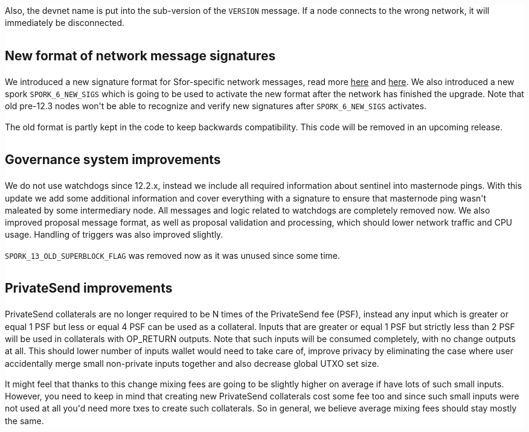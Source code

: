 Also, the devnet name is put into the sub-version of the `VERSION` message.
If a node connects to the wrong network, it will immediately be disconnected.

New format of network message signatures
----------------------------------------

We introduced a new signature format for Sfor-specific network messages,
read more [here](https://github.com/sforpay/sfor/pull/1936) and [here](https://github.com/sforpay/sfor/pull/1937).
We also introduced a new spork `SPORK_6_NEW_SIGS` which is going to be used to activate the new format after the network has finished the upgrade.
Note that old pre-12.3 nodes won't be able to recognize and verify new signatures after `SPORK_6_NEW_SIGS` activates.

The old format is partly kept in the code to keep backwards compatibility. This code will be removed in an upcoming
release.

Governance system improvements
------------------------------

We do not use watchdogs since 12.2.x, instead we include all required information about sentinel into masternode
pings. With this update we add some additional information and cover everything with a signature to ensure that
masternode ping wasn't maleated by some intermediary node. All messages and logic related to watchdogs are
completely removed now. We also improved proposal message format, as well as proposal validation and processing,
which should lower network traffic and CPU usage. Handling of triggers was also improved slightly.

`SPORK_13_OLD_SUPERBLOCK_FLAG` was removed now as it was unused since some time.

PrivateSend improvements
------------------------

PrivateSend collaterals are no longer required to be N times of the PrivateSend fee (PSF), instead any input
which is greater or equal 1 PSF but less or equal 4 PSF can be used as a collateral. Inputs that are greater or
equal 1 PSF but strictly less than 2 PSF will be used in collaterals with OP_RETURN outputs. Note that such
inputs will be consumed completely, with no change outputs at all. This should lower number of inputs wallet
would need to take care of, improve privacy by eliminating the case where user accidentally merge small
non-private inputs together and also decrease global UTXO set size.

It might feel that thanks to this change mixing fees are going to be slightly higher on average if have lots of
such small inputs. However, you need to keep in mind that creating new PrivateSend collaterals cost some fee too
and since such small inputs were not used at all you'd need more txes to create such collaterals. So in general,
we believe average mixing fees should stay mostly the same.
